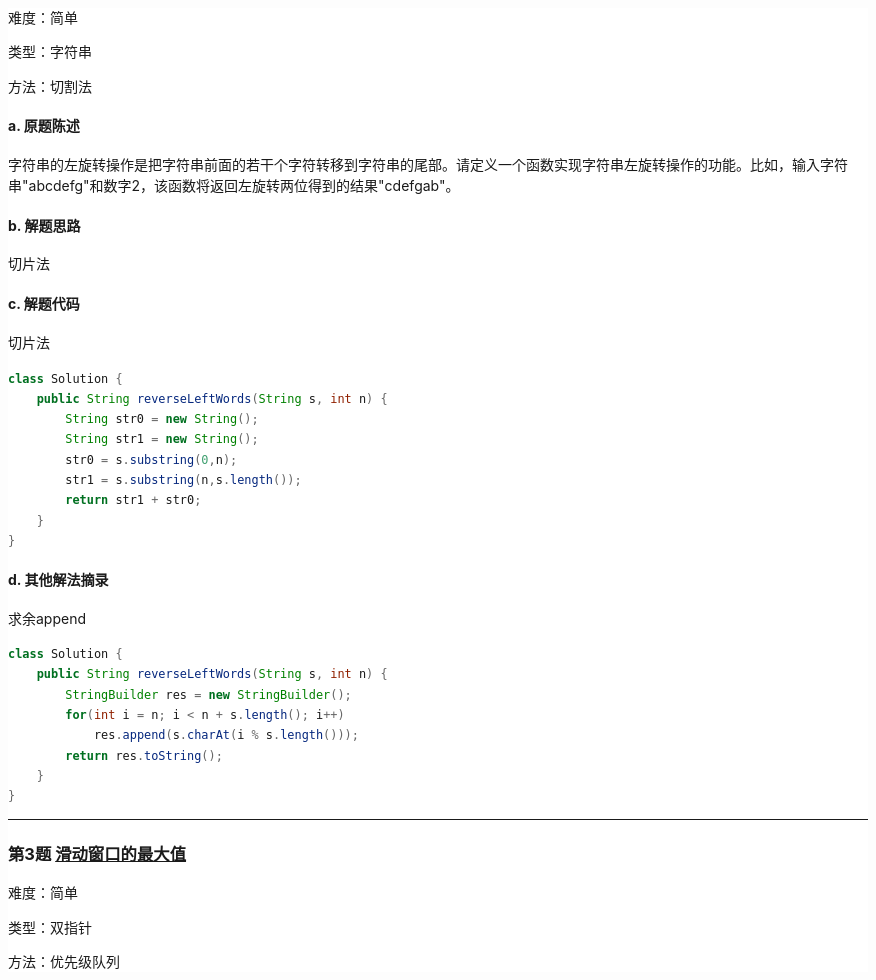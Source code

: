 难度：简单

类型：字符串

方法：切割法

#### a. 原题陈述

字符串的左旋转操作是把字符串前面的若干个字符转移到字符串的尾部。请定义一个函数实现字符串左旋转操作的功能。比如，输入字符串"abcdefg"和数字2，该函数将返回左旋转两位得到的结果"cdefgab"。

#### b. 解题思路

切片法

#### c. 解题代码

切片法

```java
class Solution {
    public String reverseLeftWords(String s, int n) {
        String str0 = new String();
        String str1 = new String();
        str0 = s.substring(0,n);
        str1 = s.substring(n,s.length());
        return str1 + str0;
    }
}
```

#### d. 其他解法摘录

求余append

```java
class Solution {
    public String reverseLeftWords(String s, int n) {
        StringBuilder res = new StringBuilder();
        for(int i = n; i < n + s.length(); i++)
            res.append(s.charAt(i % s.length()));
        return res.toString();
    }
}
```

---

### 第3题 [滑动窗口的最大值](https://leetcode-cn.com/problems/hua-dong-chuang-kou-de-zui-da-zhi-lcof/)

难度：简单

类型：双指针

方法：优先级队列
